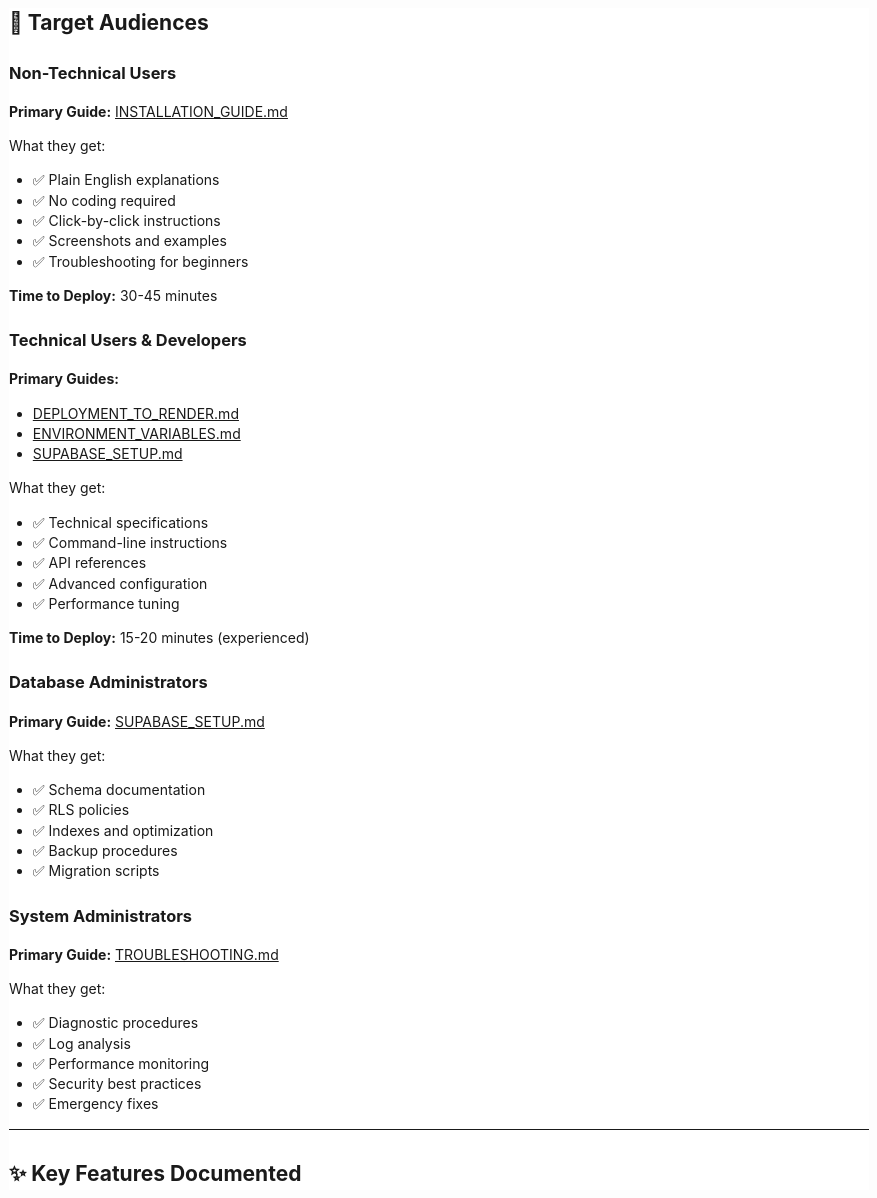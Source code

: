 
## 🎯 Target Audiences

### Non-Technical Users
**Primary Guide:** [INSTALLATION_GUIDE.md](./INSTALLATION_GUIDE.md)

What they get:
- ✅ Plain English explanations
- ✅ No coding required
- ✅ Click-by-click instructions
- ✅ Screenshots and examples
- ✅ Troubleshooting for beginners

**Time to Deploy:** 30-45 minutes

### Technical Users & Developers
**Primary Guides:**
- [DEPLOYMENT_TO_RENDER.md](./DEPLOYMENT_TO_RENDER.md)
- [ENVIRONMENT_VARIABLES.md](./ENVIRONMENT_VARIABLES.md)
- [SUPABASE_SETUP.md](./SUPABASE_SETUP.md)

What they get:
- ✅ Technical specifications
- ✅ Command-line instructions
- ✅ API references
- ✅ Advanced configuration
- ✅ Performance tuning

**Time to Deploy:** 15-20 minutes (experienced)

### Database Administrators
**Primary Guide:** [SUPABASE_SETUP.md](./SUPABASE_SETUP.md)

What they get:
- ✅ Schema documentation
- ✅ RLS policies
- ✅ Indexes and optimization
- ✅ Backup procedures
- ✅ Migration scripts

### System Administrators
**Primary Guide:** [TROUBLESHOOTING.md](./TROUBLESHOOTING.md)

What they get:
- ✅ Diagnostic procedures
- ✅ Log analysis
- ✅ Performance monitoring
- ✅ Security best practices
- ✅ Emergency fixes

---

## ✨ Key Features Documented
